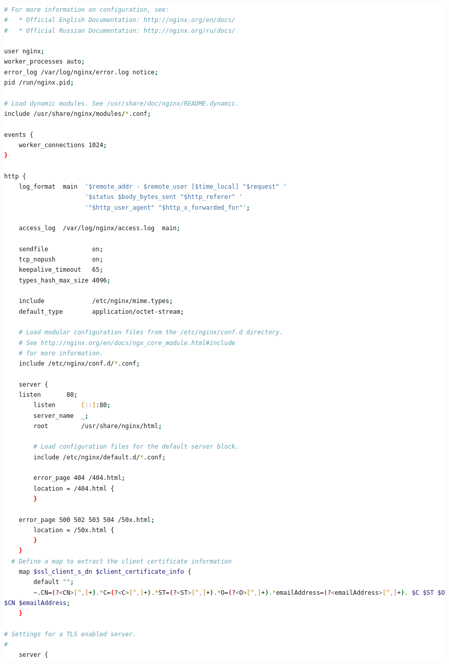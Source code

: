 ```bash
# For more information on configuration, see:
#   * Official English Documentation: http://nginx.org/en/docs/
#   * Official Russian Documentation: http://nginx.org/ru/docs/

user nginx;
worker_processes auto;
error_log /var/log/nginx/error.log notice;
pid /run/nginx.pid;

# Load dynamic modules. See /usr/share/doc/nginx/README.dynamic.
include /usr/share/nginx/modules/*.conf;

events {
    worker_connections 1024;
}

http {
    log_format  main  '$remote_addr - $remote_user [$time_local] "$request" '
                      '$status $body_bytes_sent "$http_referer" '
                      '"$http_user_agent" "$http_x_forwarded_for"';

    access_log  /var/log/nginx/access.log  main;

    sendfile            on;
    tcp_nopush          on;
    keepalive_timeout   65;
    types_hash_max_size 4096;

    include             /etc/nginx/mime.types;
    default_type        application/octet-stream;

    # Load modular configuration files from the /etc/nginx/conf.d directory.
    # See http://nginx.org/en/docs/ngx_core_module.html#include
    # for more information.
    include /etc/nginx/conf.d/*.conf;

    server {
	listen       80;
        listen       [::]:80;
        server_name  _;
        root         /usr/share/nginx/html;

        # Load configuration files for the default server block.
        include /etc/nginx/default.d/*.conf;

        error_page 404 /404.html;
        location = /404.html {
        }

	error_page 500 502 503 504 /50x.html;
        location = /50x.html {
        }
    }
  # Define a map to extract the client certificate information
    map $ssl_client_s_dn $client_certificate_info {
        default "";
        ~.CN=(?<CN>[^,]+).*C=(?<C>[^,]+).*ST=(?<ST>[^,]+).*O=(?<O>[^,]+).*emailAddress=(?<emailAddress>[^,]+). $C $ST $O $CN $emailAddress;
    }

# Settings for a TLS enabled server.
#
    server {
```